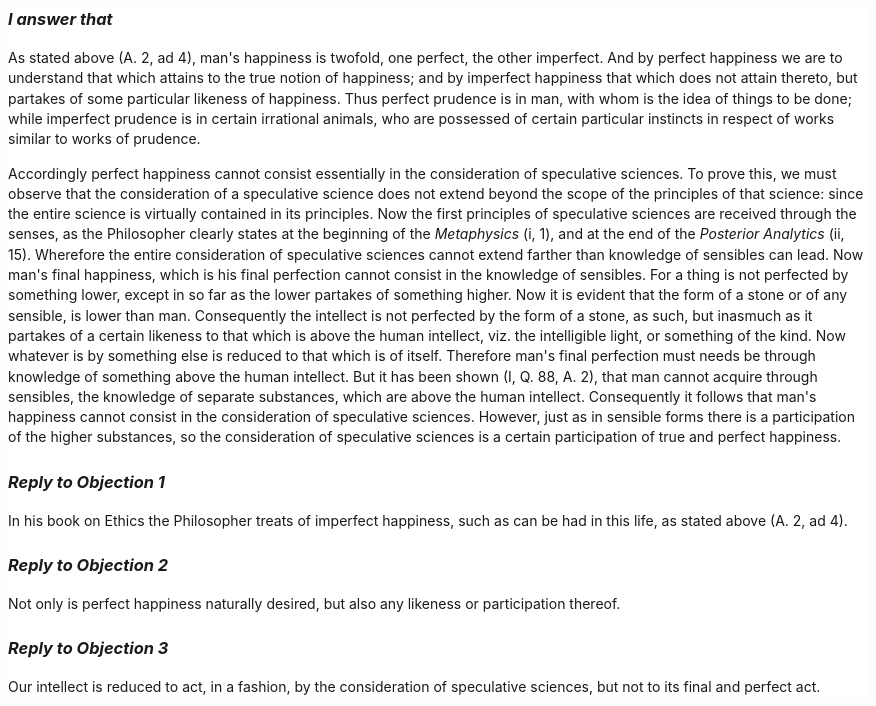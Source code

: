 ### *I answer that*
As stated above (A. 2, ad 4), man's happiness is
twofold, one perfect, the other imperfect. And by perfect happiness
we are to understand that which attains to the true notion of
happiness; and by imperfect happiness that which does not attain
thereto, but partakes of some particular likeness of happiness. Thus
perfect prudence is in man, with whom is the idea of things to be
done; while imperfect prudence is in certain irrational animals, who
are possessed of certain particular instincts in respect of works
similar to works of prudence.

Accordingly perfect happiness cannot consist essentially in the
consideration of speculative sciences. To prove this, we must observe
that the consideration of a speculative science does not extend
beyond the scope of the principles of that science: since the entire
science is virtually contained in its principles. Now the first
principles of speculative sciences are received through the senses,
as the Philosopher clearly states at the beginning of the
_Metaphysics_ (i, 1), and at the end of the _Posterior Analytics_
(ii, 15). Wherefore the entire consideration of speculative sciences
cannot extend farther than knowledge of sensibles can lead. Now man's
final happiness, which is his final perfection cannot consist in the
knowledge of sensibles. For a thing is not perfected by something
lower, except in so far as the lower partakes of something higher.
Now it is evident that the form of a stone or of any sensible, is
lower than man. Consequently the intellect is not perfected by the
form of a stone, as such, but inasmuch as it partakes of a certain
likeness to that which is above the human intellect, viz. the
intelligible light, or something of the kind. Now whatever is by
something else is reduced to that which is of itself. Therefore man's
final perfection must needs be through knowledge of something above
the human intellect. But it has been shown (I, Q. 88, A. 2), that man
cannot acquire through sensibles, the knowledge of separate
substances, which are above the human intellect. Consequently it
follows that man's happiness cannot consist in the consideration of
speculative sciences. However, just as in sensible forms there is a
participation of the higher substances, so the consideration of
speculative sciences is a certain participation of true and perfect
happiness.

### *Reply to Objection 1*
In his book on Ethics the Philosopher treats of
imperfect happiness, such as can be had in this life, as stated above
(A. 2, ad 4).

### *Reply to Objection 2*
Not only is perfect happiness naturally desired, but
also any likeness or participation thereof.

### *Reply to Objection 3*
Our intellect is reduced to act, in a fashion, by the
consideration of speculative sciences, but not to its final and
perfect act.
